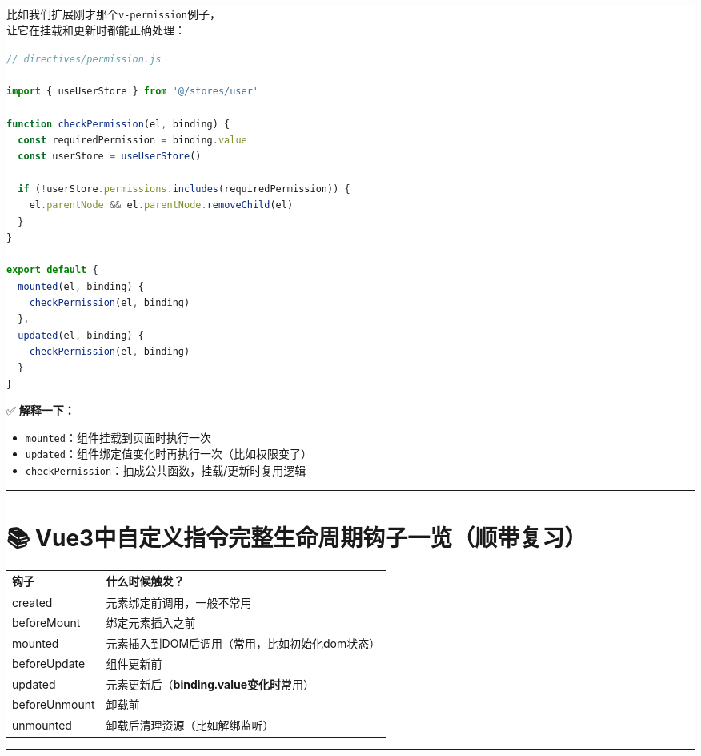 比如我们扩展刚才那个`v-permission`例子，  
让它在挂载和更新时都能正确处理：

```javascript
// directives/permission.js

import { useUserStore } from '@/stores/user'

function checkPermission(el, binding) {
  const requiredPermission = binding.value
  const userStore = useUserStore()

  if (!userStore.permissions.includes(requiredPermission)) {
    el.parentNode && el.parentNode.removeChild(el)
  }
}

export default {
  mounted(el, binding) {
    checkPermission(el, binding)
  },
  updated(el, binding) {
    checkPermission(el, binding)
  }
}
```

✅ **解释一下：**
- `mounted`：组件挂载到页面时执行一次
- `updated`：组件绑定值变化时再执行一次（比如权限变了）
- `checkPermission`：抽成公共函数，挂载/更新时复用逻辑

---

# 📚 Vue3中自定义指令完整生命周期钩子一览（顺带复习）

| 钩子 | 什么时候触发？ |
|:----|:-------------|
| created | 元素绑定前调用，一般不常用 |
| beforeMount | 绑定元素插入之前 |
| mounted | 元素插入到DOM后调用（常用，比如初始化dom状态） |
| beforeUpdate | 组件更新前 |
| updated | 元素更新后（**binding.value变化时**常用） |
| beforeUnmount | 卸载前 |
| unmounted | 卸载后清理资源（比如解绑监听） |

---
